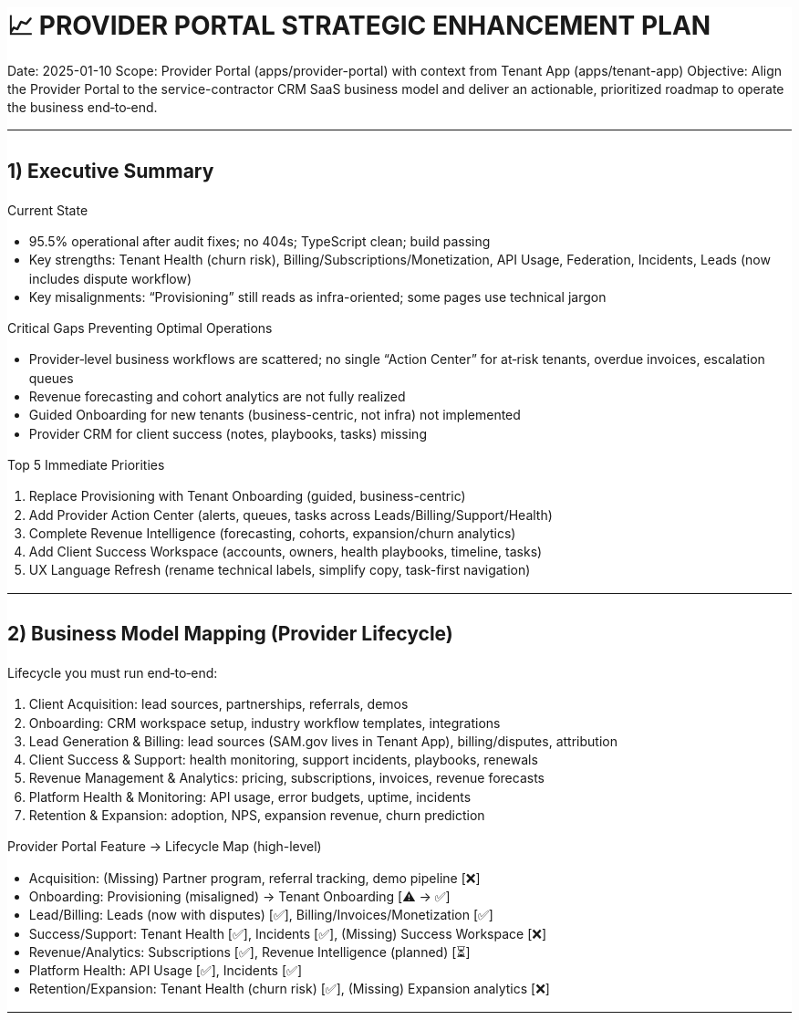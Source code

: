 # 📈 PROVIDER PORTAL STRATEGIC ENHANCEMENT PLAN

Date: 2025-01-10
Scope: Provider Portal (apps/provider-portal) with context from Tenant App (apps/tenant-app)
Objective: Align the Provider Portal to the service-contractor CRM SaaS business model and deliver an actionable, prioritized roadmap to operate the business end‑to‑end.

---

## 1) Executive Summary

Current State
- 95.5% operational after audit fixes; no 404s; TypeScript clean; build passing
- Key strengths: Tenant Health (churn risk), Billing/Subscriptions/Monetization, API Usage, Federation, Incidents, Leads (now includes dispute workflow)
- Key misalignments: “Provisioning” still reads as infra-oriented; some pages use technical jargon

Critical Gaps Preventing Optimal Operations
- Provider‑level business workflows are scattered; no single “Action Center” for at‑risk tenants, overdue invoices, escalation queues
- Revenue forecasting and cohort analytics are not fully realized
- Guided Onboarding for new tenants (business-centric, not infra) not implemented
- Provider CRM for client success (notes, playbooks, tasks) missing

Top 5 Immediate Priorities
1) Replace Provisioning with Tenant Onboarding (guided, business-centric)
2) Add Provider Action Center (alerts, queues, tasks across Leads/Billing/Support/Health)
3) Complete Revenue Intelligence (forecasting, cohorts, expansion/churn analytics)
4) Add Client Success Workspace (accounts, owners, health playbooks, timeline, tasks)
5) UX Language Refresh (rename technical labels, simplify copy, task-first navigation)

---

## 2) Business Model Mapping (Provider Lifecycle)

Lifecycle you must run end‑to‑end:
1) Client Acquisition: lead sources, partnerships, referrals, demos
2) Onboarding: CRM workspace setup, industry workflow templates, integrations
3) Lead Generation & Billing: lead sources (SAM.gov lives in Tenant App), billing/disputes, attribution
4) Client Success & Support: health monitoring, support incidents, playbooks, renewals
5) Revenue Management & Analytics: pricing, subscriptions, invoices, revenue forecasts
6) Platform Health & Monitoring: API usage, error budgets, uptime, incidents
7) Retention & Expansion: adoption, NPS, expansion revenue, churn prediction

Provider Portal Feature → Lifecycle Map (high-level)
- Acquisition: (Missing) Partner program, referral tracking, demo pipeline [❌]
- Onboarding: Provisioning (misaligned) → Tenant Onboarding [⚠️ → ✅]
- Lead/Billing: Leads (now with disputes) [✅], Billing/Invoices/Monetization [✅]
- Success/Support: Tenant Health [✅], Incidents [✅], (Missing) Success Workspace [❌]
- Revenue/Analytics: Subscriptions [✅], Revenue Intelligence (planned) [⏳]
- Platform Health: API Usage [✅], Incidents [✅]
- Retention/Expansion: Tenant Health (churn risk) [✅], (Missing) Expansion analytics [❌]

---